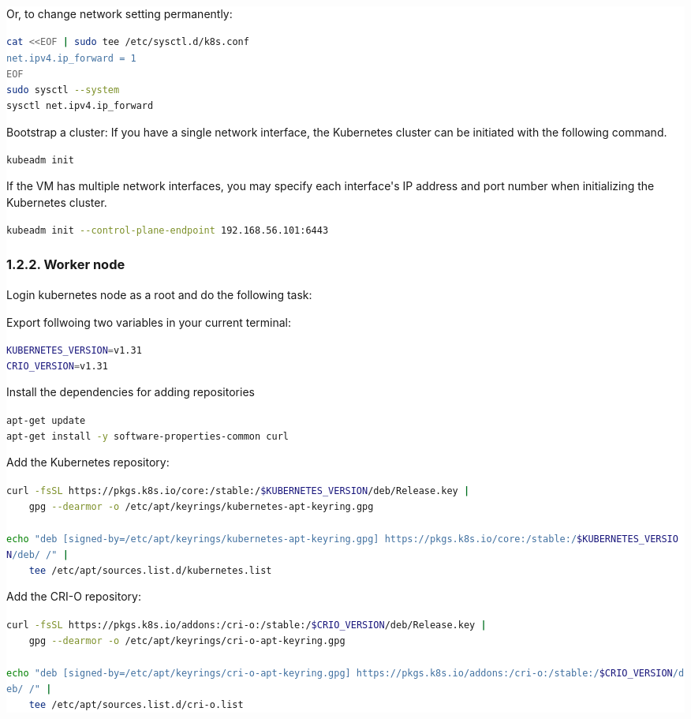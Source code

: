 Or, to change network setting permanently:
```bash
cat <<EOF | sudo tee /etc/sysctl.d/k8s.conf
net.ipv4.ip_forward = 1
EOF
sudo sysctl --system
sysctl net.ipv4.ip_forward
```


Bootstrap a cluster:
If you have a single network interface, the Kubernetes cluster can be initiated with the following command.  
```bash
kubeadm init
```

If the VM has multiple network interfaces, you may specify each interface's IP address and port number when initializing the Kubernetes cluster.     
```bash
kubeadm init --control-plane-endpoint 192.168.56.101:6443
```



### 1.2.2. Worker node

Login kubernetes node as a root and do the following task:


Export follwoing two variables in your current terminal:
```bash
KUBERNETES_VERSION=v1.31
CRIO_VERSION=v1.31
```

Install the dependencies for adding repositories
```bash
apt-get update
apt-get install -y software-properties-common curl
```

Add the Kubernetes repository:
```bash
curl -fsSL https://pkgs.k8s.io/core:/stable:/$KUBERNETES_VERSION/deb/Release.key |
    gpg --dearmor -o /etc/apt/keyrings/kubernetes-apt-keyring.gpg

echo "deb [signed-by=/etc/apt/keyrings/kubernetes-apt-keyring.gpg] https://pkgs.k8s.io/core:/stable:/$KUBERNETES_VERSION/deb/ /" |
    tee /etc/apt/sources.list.d/kubernetes.list
```


Add the CRI-O repository:
```bash
curl -fsSL https://pkgs.k8s.io/addons:/cri-o:/stable:/$CRIO_VERSION/deb/Release.key |
    gpg --dearmor -o /etc/apt/keyrings/cri-o-apt-keyring.gpg

echo "deb [signed-by=/etc/apt/keyrings/cri-o-apt-keyring.gpg] https://pkgs.k8s.io/addons:/cri-o:/stable:/$CRIO_VERSION/deb/ /" |
    tee /etc/apt/sources.list.d/cri-o.list
```
